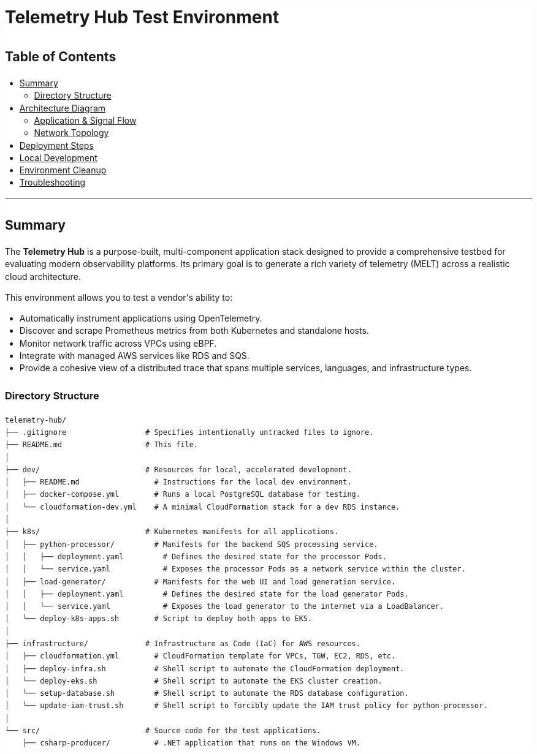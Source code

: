 # Telemetry Hub Test Environment

## Table of Contents
- [Summary](#summary)
  - [Directory Structure](#directory-structure)
- [Architecture Diagram](#architecture-diagram)
  - [Application & Signal Flow](#application--signal-flow)
  - [Network Topology](#network-topology)
- [Deployment Steps](#deployment-steps)
- [Local Development](#local-development)
- [Environment Cleanup](#environment-cleanup)
- [Troubleshooting](#troubleshooting)

---

## Summary

The **Telemetry Hub** is a purpose-built, multi-component application stack designed to provide a comprehensive testbed for evaluating modern observability platforms. Its primary goal is to generate a rich variety of telemetry (MELT) across a realistic cloud architecture.

This environment allows you to test a vendor's ability to:
* Automatically instrument applications using OpenTelemetry.
* Discover and scrape Prometheus metrics from both Kubernetes and standalone hosts.
* Monitor network traffic across VPCs using eBPF.
* Integrate with managed AWS services like RDS and SQS.
* Provide a cohesive view of a distributed trace that spans multiple services, languages, and infrastructure types.

### Directory Structure

```
telemetry-hub/
├── .gitignore                  # Specifies intentionally untracked files to ignore.
├── README.md                   # This file.
│  
├── dev/                        # Resources for local, accelerated development.
│   ├── README.md                 # Instructions for the local dev environment.
│   ├── docker-compose.yml        # Runs a local PostgreSQL database for testing.
│   └── cloudformation-dev.yml    # A minimal CloudFormation stack for a dev RDS instance.
│
├── k8s/                        # Kubernetes manifests for all applications.
│   ├── python-processor/         # Manifests for the backend SQS processing service.
│   │   ├── deployment.yaml         # Defines the desired state for the processor Pods.
│   │   └── service.yaml            # Exposes the processor Pods as a network service within the cluster.
│   ├── load-generator/           # Manifests for the web UI and load generation service.
│   │   ├── deployment.yaml         # Defines the desired state for the load generator Pods.
│   │   └── service.yaml            # Exposes the load generator to the internet via a LoadBalancer.
│   └── deploy-k8s-apps.sh        # Script to deploy both apps to EKS.
│  
├── infrastructure/             # Infrastructure as Code (IaC) for AWS resources.
│   ├── cloudformation.yml        # CloudFormation template for VPCs, TGW, EC2, RDS, etc.
│   ├── deploy-infra.sh           # Shell script to automate the CloudFormation deployment.
│   └── deploy-eks.sh             # Shell script to automate the EKS cluster creation.
│   └── setup-database.sh         # Shell script to automate the RDS database configuration.
│   └── update-iam-trust.sh       # Shell script to forcibly update the IAM trust policy for python-processor.
│  
└── src/                        # Source code for the test applications.
    ├── csharp-producer/          # .NET application that runs on the Windows VM.
```